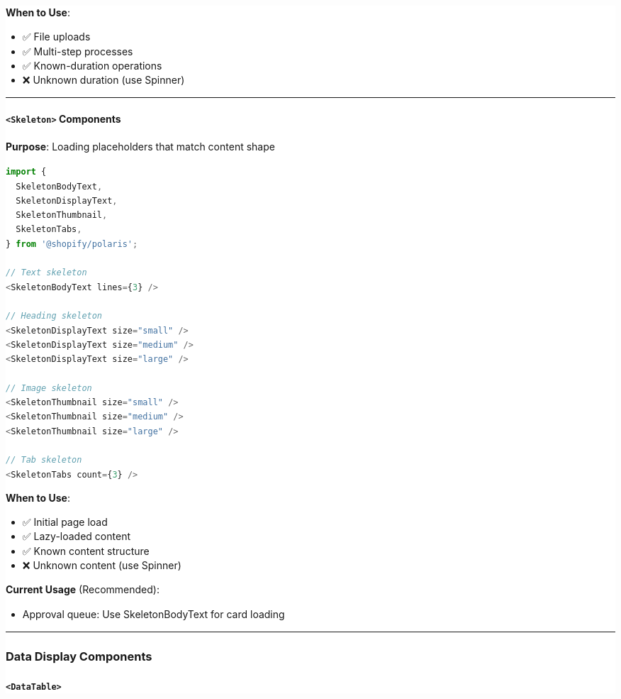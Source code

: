 **When to Use**:

- ✅ File uploads
- ✅ Multi-step processes
- ✅ Known-duration operations
- ❌ Unknown duration (use Spinner)

---

#### `<Skeleton>` Components

**Purpose**: Loading placeholders that match content shape

```typescript
import {
  SkeletonBodyText,
  SkeletonDisplayText,
  SkeletonThumbnail,
  SkeletonTabs,
} from '@shopify/polaris';

// Text skeleton
<SkeletonBodyText lines={3} />

// Heading skeleton
<SkeletonDisplayText size="small" />
<SkeletonDisplayText size="medium" />
<SkeletonDisplayText size="large" />

// Image skeleton
<SkeletonThumbnail size="small" />
<SkeletonThumbnail size="medium" />
<SkeletonThumbnail size="large" />

// Tab skeleton
<SkeletonTabs count={3} />
```

**When to Use**:

- ✅ Initial page load
- ✅ Lazy-loaded content
- ✅ Known content structure
- ❌ Unknown content (use Spinner)

**Current Usage** (Recommended):

- Approval queue: Use SkeletonBodyText for card loading

---

### Data Display Components

#### `<DataTable>`
